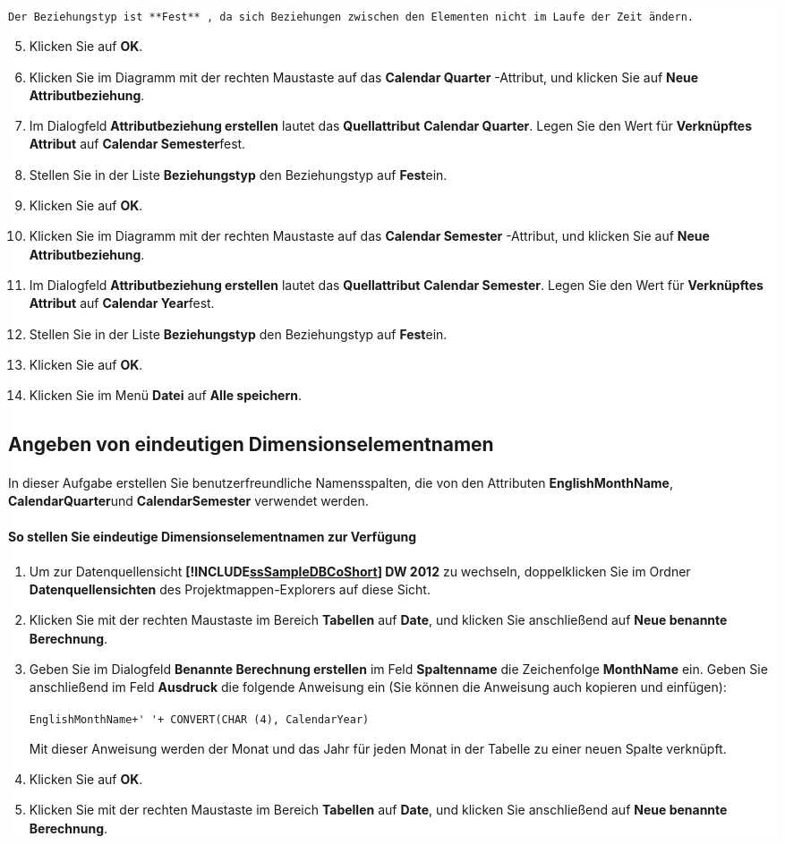     Der Beziehungstyp ist **Fest** , da sich Beziehungen zwischen den Elementen nicht im Laufe der Zeit ändern.  
  
5.  Klicken Sie auf **OK**.  
  
6.  Klicken Sie im Diagramm mit der rechten Maustaste auf das **Calendar Quarter** -Attribut, und klicken Sie auf **Neue Attributbeziehung**.  
  
7.  Im Dialogfeld **Attributbeziehung erstellen** lautet das **Quellattribut** **Calendar Quarter**. Legen Sie den Wert für **Verknüpftes Attribut** auf **Calendar Semester**fest.  
  
8.  Stellen Sie in der Liste **Beziehungstyp** den Beziehungstyp auf **Fest**ein.  
  
9. Klicken Sie auf **OK**.  
  
10. Klicken Sie im Diagramm mit der rechten Maustaste auf das **Calendar Semester** -Attribut, und klicken Sie auf **Neue Attributbeziehung**.  
  
11. Im Dialogfeld **Attributbeziehung erstellen** lautet das **Quellattribut** **Calendar Semester**. Legen Sie den Wert für **Verknüpftes Attribut** auf **Calendar Year**fest.  
  
12. Stellen Sie in der Liste **Beziehungstyp** den Beziehungstyp auf **Fest**ein.  
  
13. Klicken Sie auf **OK**.  
  
14. Klicken Sie im Menü **Datei** auf **Alle speichern**.  
  
## <a name="providing-unique-dimension-member-names"></a>Angeben von eindeutigen Dimensionselementnamen  
In dieser Aufgabe erstellen Sie benutzerfreundliche Namensspalten, die von den Attributen **EnglishMonthName**, **CalendarQuarter**und **CalendarSemester** verwendet werden.  
  
#### <a name="to-provide-unique-dimension-member-names"></a>So stellen Sie eindeutige Dimensionselementnamen zur Verfügung  
  
1.  Um zur Datenquellensicht **[!INCLUDE[ssSampleDBCoShort](../includes/sssampledbcoshort-md.md)] DW 2012** zu wechseln, doppelklicken Sie im Ordner **Datenquellensichten** des Projektmappen-Explorers auf diese Sicht.  
  
2.  Klicken Sie mit der rechten Maustaste im Bereich **Tabellen** auf **Date**, und klicken Sie anschließend auf **Neue benannte Berechnung**.  
  
3.  Geben Sie im Dialogfeld **Benannte Berechnung erstellen** im Feld **Spaltenname** die Zeichenfolge **MonthName** ein. Geben Sie anschließend im Feld **Ausdruck** die folgende Anweisung ein (Sie können die Anweisung auch kopieren und einfügen):  
  
    ```  
    EnglishMonthName+' '+ CONVERT(CHAR (4), CalendarYear)  
    ```  
  
    Mit dieser Anweisung werden der Monat und das Jahr für jeden Monat in der Tabelle zu einer neuen Spalte verknüpft.  
  
4.  Klicken Sie auf **OK**.  
  
5.  Klicken Sie mit der rechten Maustaste im Bereich **Tabellen** auf **Date**, und klicken Sie anschließend auf **Neue benannte Berechnung**.  
  